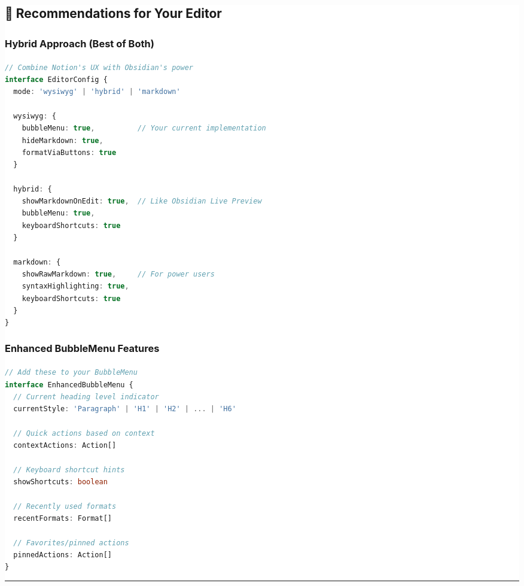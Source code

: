 
## 🚀 Recommendations for Your Editor

### **Hybrid Approach (Best of Both)**

```typescript
// Combine Notion's UX with Obsidian's power
interface EditorConfig {
  mode: 'wysiwyg' | 'hybrid' | 'markdown'
  
  wysiwyg: {
    bubbleMenu: true,          // Your current implementation
    hideMarkdown: true,
    formatViaButtons: true
  }
  
  hybrid: {
    showMarkdownOnEdit: true,  // Like Obsidian Live Preview
    bubbleMenu: true,
    keyboardShortcuts: true
  }
  
  markdown: {
    showRawMarkdown: true,     // For power users
    syntaxHighlighting: true,
    keyboardShortcuts: true
  }
}
```

### **Enhanced BubbleMenu Features**

```typescript
// Add these to your BubbleMenu
interface EnhancedBubbleMenu {
  // Current heading level indicator
  currentStyle: 'Paragraph' | 'H1' | 'H2' | ... | 'H6'
  
  // Quick actions based on context
  contextActions: Action[]
  
  // Keyboard shortcut hints
  showShortcuts: boolean
  
  // Recently used formats
  recentFormats: Format[]
  
  // Favorites/pinned actions
  pinnedActions: Action[]
}
```

---